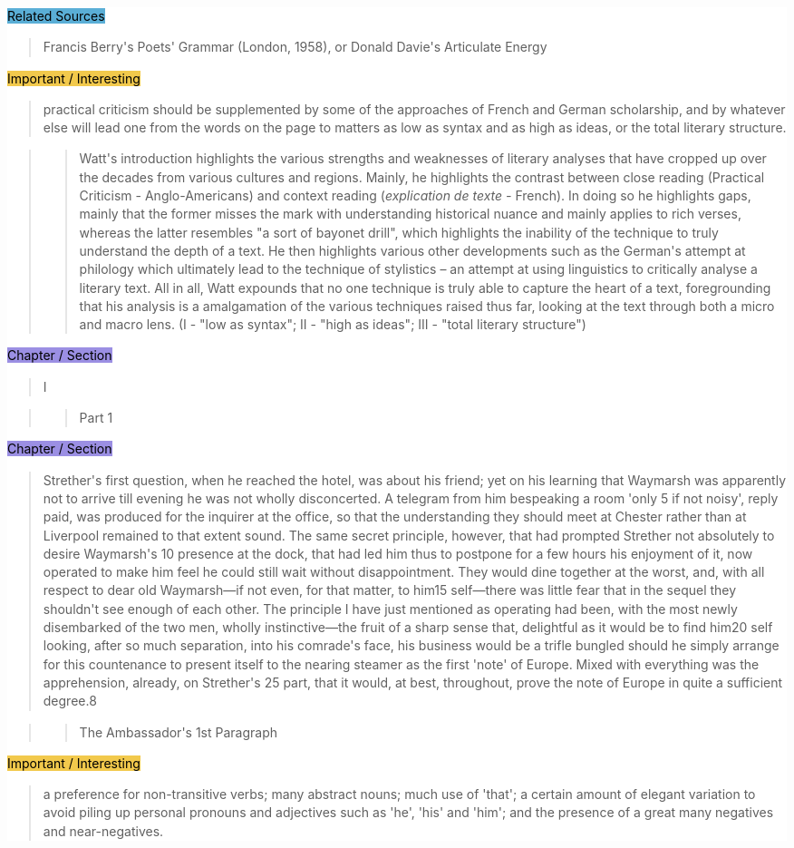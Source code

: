 
<mark style="background-color:#5aaed6">Related Sources</mark>
> Francis Berry's Poets' Grammar (London, 1958), or Donald Davie's Articulate Energy


  

<mark style="background-color:#f2c94c">Important / Interesting</mark>
> practical criticism should be supplemented by some of the approaches of French and German scholarship, and by whatever else will lead one from the words on the page to matters as low as syntax and as high as ideas, or the total literary structure.

>> Watt's introduction highlights the various strengths and weaknesses of literary analyses that have cropped up over the decades from various cultures and regions. Mainly, he highlights the contrast between close reading (Practical Criticism - Anglo-Americans) and context reading (<i>explication de texte - </i>French). In doing so he highlights gaps, mainly that the former misses the mark with understanding historical nuance and mainly applies to rich verses, whereas the latter resembles "a sort of bayonet drill", which highlights the inability of the technique to truly understand the depth of a text. He then highlights various other developments such as the German's attempt at philology which ultimately lead to the technique of stylistics – an attempt at using linguistics to critically analyse a literary text. All in all, Watt expounds that no one technique is truly able to capture the heart of a text, foregrounding that his analysis is a amalgamation of the various techniques raised thus far, looking at the text through both a micro and macro lens. (I - "low as syntax"; II - "high as ideas"; III - "total literary structure")


  

<mark style="background-color:#9b8fe3">Chapter / Section</mark>
> I

>> Part 1


  

<mark style="background-color:#9b8fe3">Chapter / Section</mark>
> Strether's first question, when he reached the hotel, was about his friend; yet on his learning that Waymarsh was apparently not to arrive till evening he was not wholly disconcerted. A telegram from him bespeaking a room 'only 5 if not noisy', reply paid, was produced for the inquirer at the office, so that the understanding they should meet at Chester rather than at Liverpool remained to that extent sound. The same secret principle, however, that had prompted Strether not absolutely to desire Waymarsh's 10 presence at the dock, that had led him thus to postpone for a few hours his enjoyment of it, now operated to make him feel he could still wait without disappointment. They would dine together at the worst, and, with all respect to dear old Waymarsh—if not even, for that matter, to him15 self—there was little fear that in the sequel they shouldn't see enough of each other. The principle I have just mentioned as operating had been, with the most newly disembarked of the two men, wholly instinctive—the fruit of a sharp sense that, delightful as it would be to find him20 self looking, after so much separation, into his comrade's face, his business would be a trifle bungled should he simply arrange for this countenance to present itself to the nearing steamer as the first 'note' of Europe. Mixed with everything was the apprehension, already, on Strether's 25 part, that it would, at best, throughout, prove the note of Europe in quite a sufficient degree.8

>> The Ambassador's 1st Paragraph


  

<mark style="background-color:#f2c94c">Important / Interesting</mark>
> a preference for non-transitive verbs; many abstract nouns; much use of 'that'; a certain amount of elegant variation to avoid piling up personal pronouns and adjectives such as 'he', 'his' and 'him'; and the presence of a great many negatives and near-negatives.
